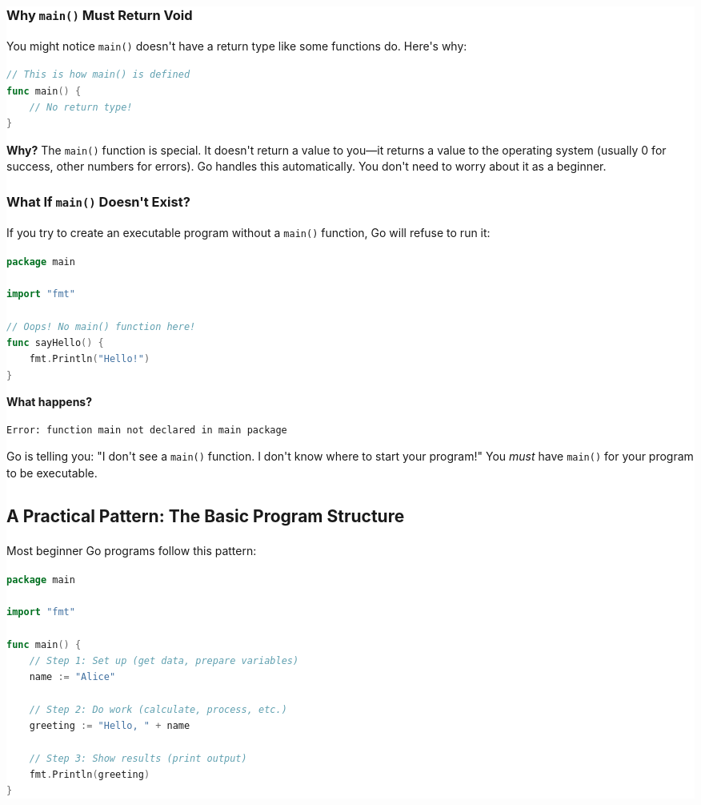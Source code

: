 ### Why `main()` Must Return Void

You might notice `main()` doesn't have a return type like some functions do. Here's why:

```go
// This is how main() is defined
func main() {
	// No return type!
}
```

**Why?** The `main()` function is special. It doesn't return a value to you—it returns a value to the operating system (usually 0 for success, other numbers for errors). Go handles this automatically. You don't need to worry about it as a beginner.

### What If `main()` Doesn't Exist?

If you try to create an executable program without a `main()` function, Go will refuse to run it:

```go
package main

import "fmt"

// Oops! No main() function here!
func sayHello() {
	fmt.Println("Hello!")
}
```

**What happens?**
```
Error: function main not declared in main package
```

Go is telling you: "I don't see a `main()` function. I don't know where to start your program!" You *must* have `main()` for your program to be executable.

## A Practical Pattern: The Basic Program Structure

Most beginner Go programs follow this pattern:

```go
package main

import "fmt"

func main() {
	// Step 1: Set up (get data, prepare variables)
	name := "Alice"
	
	// Step 2: Do work (calculate, process, etc.)
	greeting := "Hello, " + name
	
	// Step 3: Show results (print output)
	fmt.Println(greeting)
}
```
